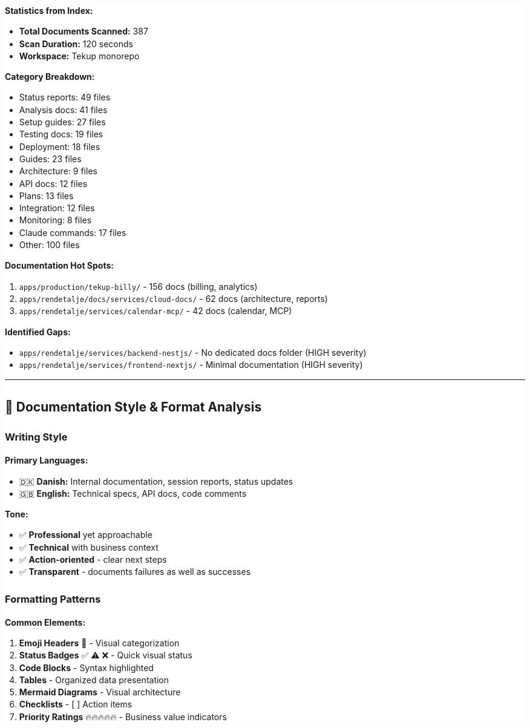 **Statistics from Index:**

- **Total Documents Scanned:** 387
- **Scan Duration:** 120 seconds
- **Workspace:** Tekup monorepo

**Category Breakdown:**

- Status reports: 49 files
- Analysis docs: 41 files
- Setup guides: 27 files
- Testing docs: 19 files
- Deployment: 18 files
- Guides: 23 files
- Architecture: 9 files
- API docs: 12 files
- Plans: 13 files
- Integration: 12 files
- Monitoring: 8 files
- Claude commands: 17 files
- Other: 100 files

**Documentation Hot Spots:**

1. `apps/production/tekup-billy/` - 156 docs (billing, analytics)
2. `apps/rendetalje/docs/services/cloud-docs/` - 62 docs (architecture, reports)
3. `apps/rendetalje/services/calendar-mcp/` - 42 docs (calendar, MCP)

**Identified Gaps:**

- `apps/rendetalje/services/backend-nestjs/` - No dedicated docs folder (HIGH severity)
- `apps/rendetalje/services/frontend-nextjs/` - Minimal documentation (HIGH severity)

---

## 🎨 Documentation Style & Format Analysis

### Writing Style

**Primary Languages:**

- 🇩🇰 **Danish:** Internal documentation, session reports, status updates
- 🇬🇧 **English:** Technical specs, API docs, code comments

**Tone:**

- ✅ **Professional** yet approachable
- ✅ **Technical** with business context
- ✅ **Action-oriented** - clear next steps
- ✅ **Transparent** - documents failures as well as successes

### Formatting Patterns

**Common Elements:**

1. **Emoji Headers** 🚀 - Visual categorization
2. **Status Badges** ✅ ⚠️ ❌ - Quick visual status
3. **Code Blocks** - Syntax highlighted
4. **Tables** - Organized data presentation
5. **Mermaid Diagrams** - Visual architecture
6. **Checklists** - [ ] Action items
7. **Priority Ratings** 🔥🔥🔥🔥🔥 - Business value indicators
